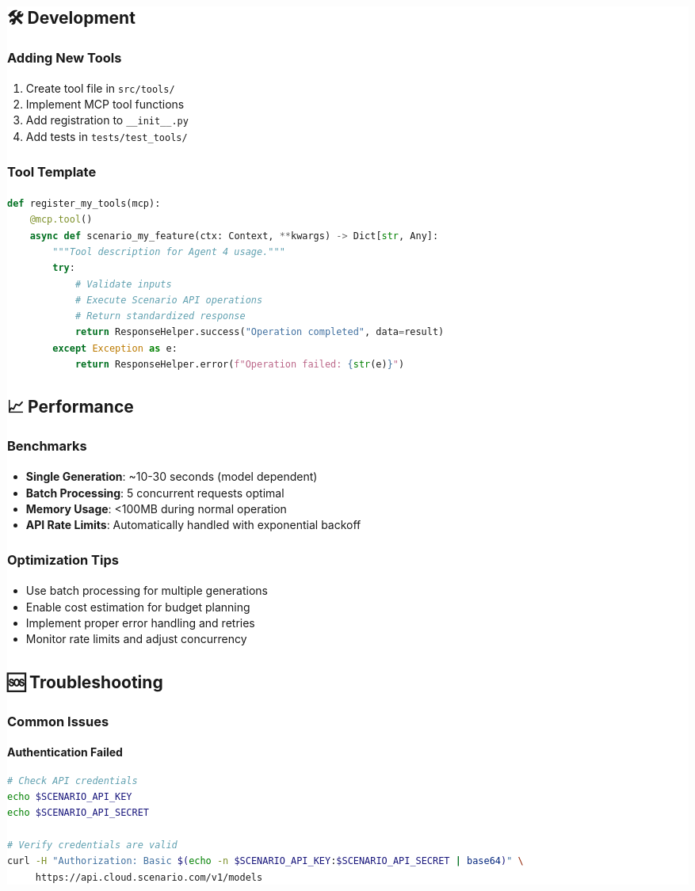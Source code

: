 ## 🛠️ Development

### Adding New Tools

1. Create tool file in `src/tools/`
2. Implement MCP tool functions
3. Add registration to `__init__.py`
4. Add tests in `tests/test_tools/`

### Tool Template

```python
def register_my_tools(mcp):
    @mcp.tool()
    async def scenario_my_feature(ctx: Context, **kwargs) -> Dict[str, Any]:
        """Tool description for Agent 4 usage."""
        try:
            # Validate inputs
            # Execute Scenario API operations
            # Return standardized response
            return ResponseHelper.success("Operation completed", data=result)
        except Exception as e:
            return ResponseHelper.error(f"Operation failed: {str(e)}")
```

## 📈 Performance

### Benchmarks
- **Single Generation**: ~10-30 seconds (model dependent)
- **Batch Processing**: 5 concurrent requests optimal
- **Memory Usage**: <100MB during normal operation
- **API Rate Limits**: Automatically handled with exponential backoff

### Optimization Tips
- Use batch processing for multiple generations
- Enable cost estimation for budget planning
- Implement proper error handling and retries
- Monitor rate limits and adjust concurrency

## 🆘 Troubleshooting

### Common Issues

**Authentication Failed**
```bash
# Check API credentials
echo $SCENARIO_API_KEY
echo $SCENARIO_API_SECRET

# Verify credentials are valid
curl -H "Authorization: Basic $(echo -n $SCENARIO_API_KEY:$SCENARIO_API_SECRET | base64)" \
     https://api.cloud.scenario.com/v1/models
```
